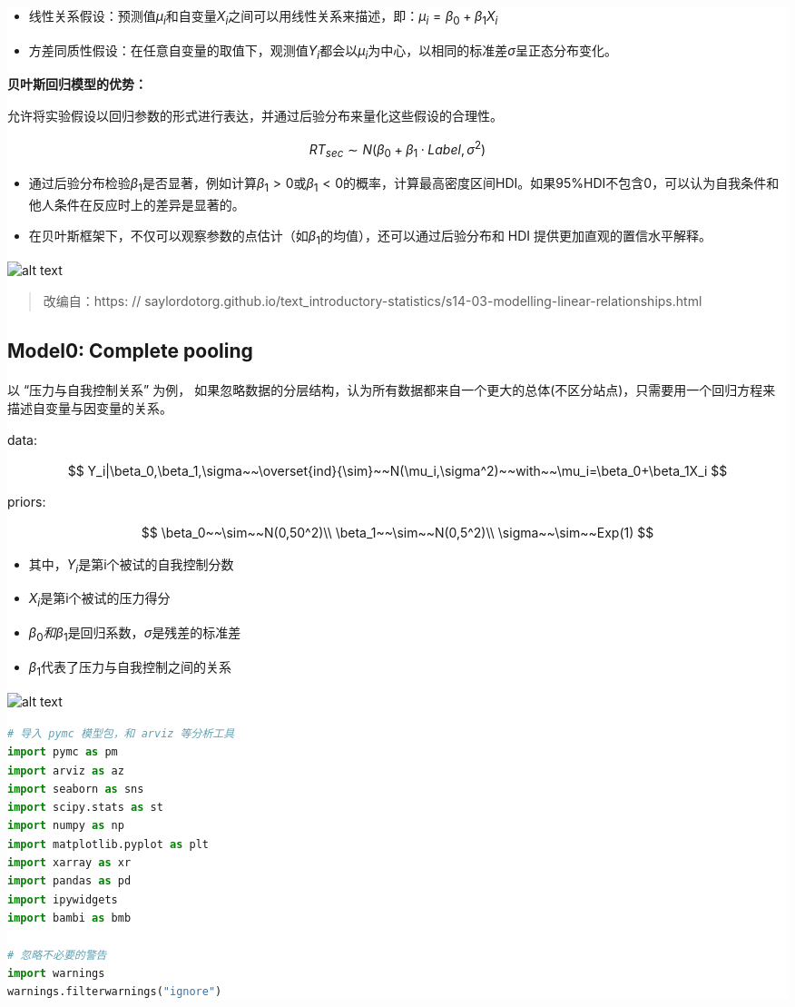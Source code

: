 - 线性关系假设：预测值$\mu_i$和自变量$X_i$之间可以用线性关系来描述，即：$\mu_i=\beta_0+\beta_1X_i$

- 方差同质性假设：在任意自变量的取值下，观测值$Y_i$都会以$\mu_i$为中心，以相同的标准差$\sigma$呈正态分布变化。

**贝叶斯回归模型的优势：**

允许将实验假设以回归参数的形式进行表达，并通过后验分布来量化这些假设的合理性。

$$
RT_{sec} \sim N(\beta_0+\beta_1·Label,\sigma^2)
$$

- 通过后验分布检验$\beta_1$是否显著，例如计算$\beta_1>0$或$\beta_1<0$的概率，计算最高密度区间HDI。如果95%HDI不包含0，可以认为自我条件和他人条件在反应时上的差异是显著的。

- 在贝叶斯框架下，不仅可以观察参数的点估计（如$\beta_1$的均值），还可以通过后验分布和 HDI 提供更加直观的置信水平解释。

![alt text](image-4.png)

> 改编自：https: // saylordotorg.github.io/text_introductory-statistics/s14-03-modelling-linear-relationships.html

## Model0: Complete pooling

以 “压力与自我控制关系” 为例， 如果忽略数据的分层结构，认为所有数据都来自一个更大的总体(不区分站点)，只需要用一个回归方程来描述自变量与因变量的关系。

data:

$$
Y_i|\beta_0,\beta_1,\sigma~~\overset{ind}{\sim}~~N(\mu_i,\sigma^2)~~with~~\mu_i=\beta_0+\beta_1X_i
$$

priors:

$$
\beta_0~~\sim~~N(0,50^2)\\
\beta_1~~\sim~~N(0,5^2)\\
\sigma~~\sim~~Exp(1)
$$

- 其中，$Y_i$是第i个被试的自我控制分数

- $X_i$是第i个被试的压力得分

- $\beta_0和\beta_1$是回归系数，$\sigma$是残差的标准差

- $\beta_1$代表了压力与自我控制之间的关系

![alt text](image-5.png)

```python
# 导入 pymc 模型包，和 arviz 等分析工具 
import pymc as pm
import arviz as az
import seaborn as sns
import scipy.stats as st
import numpy as np
import matplotlib.pyplot as plt
import xarray as xr
import pandas as pd
import ipywidgets
import bambi as bmb

# 忽略不必要的警告
import warnings
warnings.filterwarnings("ignore")
```
